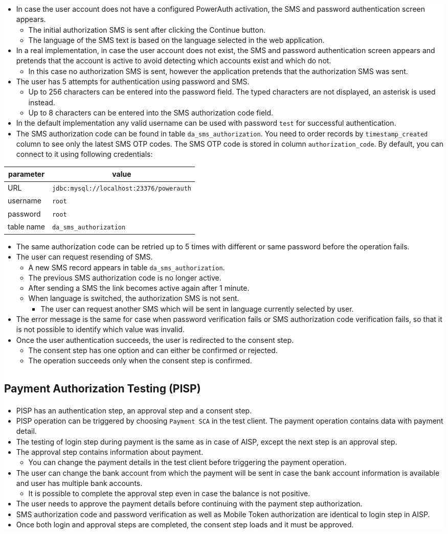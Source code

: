 - In case the user account does not have a configured PowerAuth activation, the SMS and password authentication screen appears.
  - The initial authorization SMS is sent after clicking the Continue button.
  - The language of the SMS text is based on the language selected in the web application.
- In a real implementation, in case the user account does not exist, the SMS and password authentication screen appears and pretends that the account
 is active to avoid detecting which accounts exist and which do not. 
  - In this case no authorization SMS is sent, however the application pretends that the authorization SMS was sent.
- The user has 5 attempts for authentication using password and SMS.
  - Up to 256 characters can be entered into the password field. The typed characters are not displayed, an asterisk is used instead.  
  - Up to 8 characters can be entered into the SMS authorization code field.  
- In the default implementation any valid username can be used with password `test` for successful authentication.
- The SMS authorization code can be found in table `da_sms_authorization`.  You need to order records by `timestamp_created` column to see only the latest SMS OTP codes. The SMS OTP code is stored in column `authorization_code`. By default, you can connect to it using following credentials:

| parameter | value |
|---|---|
| URL | `jdbc:mysql://localhost:23376/powerauth` |
| username | `root` |
| password | `root` |
| table name | `da_sms_authorization` |

- The same authorization code can be retried up to 5 times with different or same password before the operation fails.
- The user can request resending of SMS.
  - A new SMS record appears in table `da_sms_authorization`.
  - The previous SMS authorization code is no longer active.
  - After sending a SMS the link becomes active again after 1 minute.
  - When language is switched, the authorization SMS is not sent. 
    - The user can request another SMS which will be sent in language currently selected by user.
- The error message is the same for case when password verification fails or SMS authorization code verification fails,
so that it is not possible to identify which value was invalid.
- Once the user authentication succeeds, the user is redirected to the consent step.
  - The consent step has one option and can either be confirmed or rejected.
  - The operation succeeds only when the consent step is confirmed.

## Payment Authorization Testing (PISP)
- PISP has an authentication step, an approval step and a consent step. 
- PISP operation can be triggered by choosing `Payment SCA` in the test client. The payment operation contains data with payment detail. 
- The testing of login step during payment is the same as in case of AISP, except the next step is an approval step.
- The approval step contains information about payment.
  - You can change the payment details in the test client before triggering the payment operation.
- The user can change the bank account from which the payment will be sent in case the bank account information is available and user has multiple bank accounts.
  - It is possible to complete the approval step even in case the balance is not positive.
- The user needs to approve the payment details before continuing with the payment step authorization.  
- SMS authorization code and password verification as well as Mobile Token authorization are identical to login step in AISP.
- Once both login and approval steps are completed, the consent step loads and it must be approved.
